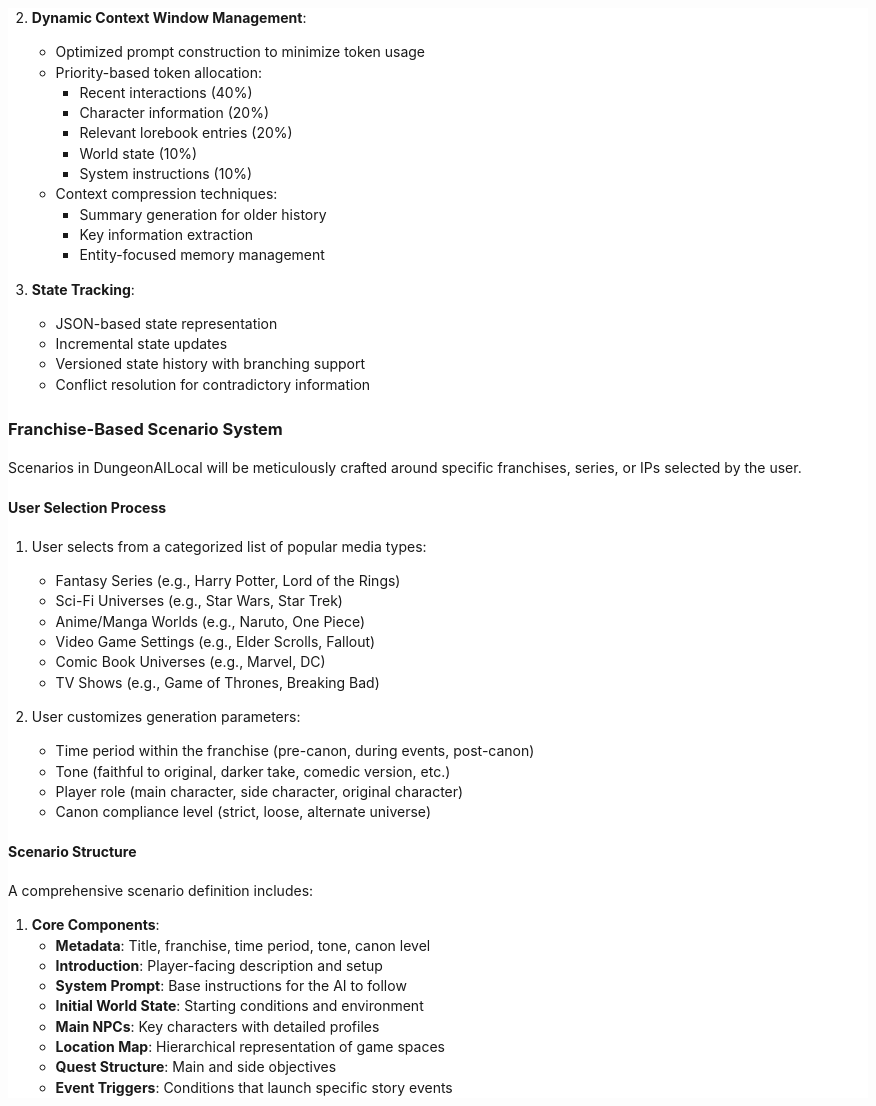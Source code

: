 2. **Dynamic Context Window Management**:
   - Optimized prompt construction to minimize token usage
   - Priority-based token allocation:
     - Recent interactions (40%)
     - Character information (20%)
     - Relevant lorebook entries (20%)
     - World state (10%)
     - System instructions (10%)
   - Context compression techniques:
     - Summary generation for older history
     - Key information extraction
     - Entity-focused memory management

3. **State Tracking**:
   - JSON-based state representation
   - Incremental state updates
   - Versioned state history with branching support
   - Conflict resolution for contradictory information

### Franchise-Based Scenario System

Scenarios in DungeonAILocal will be meticulously crafted around specific franchises, series, or IPs selected by the user.

#### User Selection Process

1. User selects from a categorized list of popular media types:
   - Fantasy Series (e.g., Harry Potter, Lord of the Rings)
   - Sci-Fi Universes (e.g., Star Wars, Star Trek)
   - Anime/Manga Worlds (e.g., Naruto, One Piece)
   - Video Game Settings (e.g., Elder Scrolls, Fallout)
   - Comic Book Universes (e.g., Marvel, DC)
   - TV Shows (e.g., Game of Thrones, Breaking Bad)

2. User customizes generation parameters:
   - Time period within the franchise (pre-canon, during events, post-canon)
   - Tone (faithful to original, darker take, comedic version, etc.)
   - Player role (main character, side character, original character)
   - Canon compliance level (strict, loose, alternate universe)

#### Scenario Structure

A comprehensive scenario definition includes:

1. **Core Components**:
   - **Metadata**: Title, franchise, time period, tone, canon level
   - **Introduction**: Player-facing description and setup
   - **System Prompt**: Base instructions for the AI to follow
   - **Initial World State**: Starting conditions and environment
   - **Main NPCs**: Key characters with detailed profiles
   - **Location Map**: Hierarchical representation of game spaces
   - **Quest Structure**: Main and side objectives
   - **Event Triggers**: Conditions that launch specific story events
